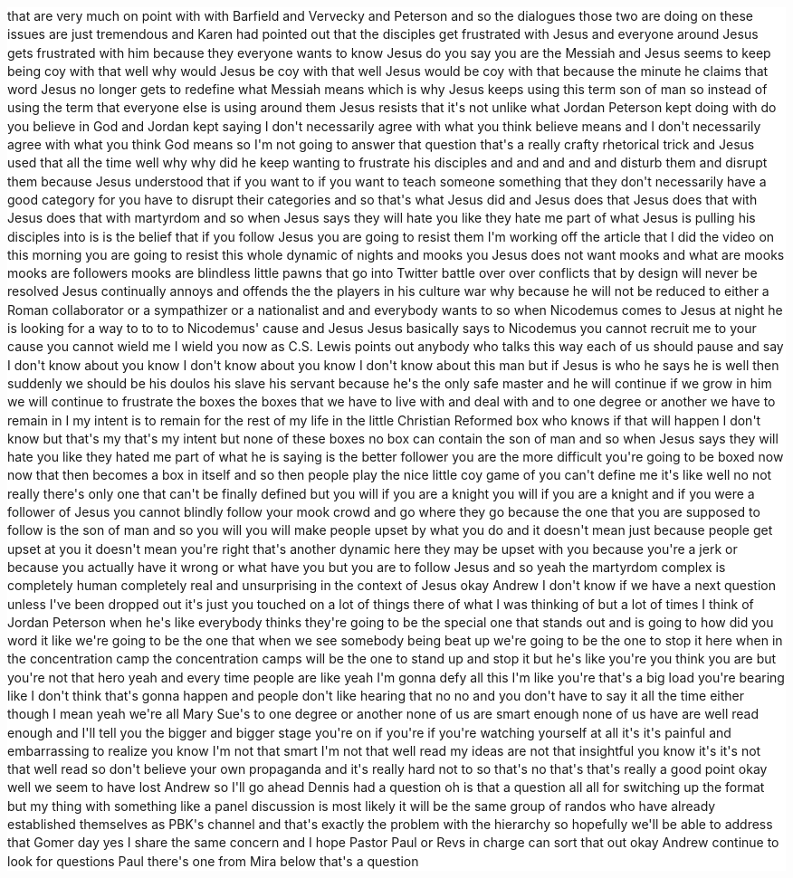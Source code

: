 that are very much on point with with Barfield and Vervecky and Peterson and so the dialogues those two are doing on these issues are just tremendous and Karen had pointed out that the disciples get frustrated with Jesus and everyone around Jesus gets frustrated with him because they everyone wants to know Jesus do you say you are the Messiah and Jesus seems to keep being coy with that well why would Jesus be coy with that well Jesus would be coy with that because the minute he claims that word Jesus no longer gets to redefine what Messiah means which is why Jesus keeps using this term son of man so instead of using the term that everyone else is using around them Jesus resists that it's not unlike what Jordan Peterson kept doing with do you believe in God and Jordan kept saying I don't necessarily agree with what you think believe means and I don't necessarily agree with what you think God means so I'm not going to answer that question that's a really crafty rhetorical trick and Jesus used that all the time well why why did he keep wanting to frustrate his disciples and and and and and disturb them and disrupt them because Jesus understood that if you want to if you want to teach someone something that they don't necessarily have a good category for you have to disrupt their categories and so that's what Jesus did and Jesus does that Jesus does that with Jesus does that with martyrdom and so when Jesus says they will hate you like they hate me part of what Jesus is pulling his disciples into is is the belief that if you follow Jesus you are going to resist them I'm working off the article that I did the video on this morning you are going to resist this whole dynamic of nights and mooks you Jesus does not want mooks and what are mooks mooks are followers mooks are blindless little pawns that go into Twitter battle over over conflicts that by design will never be resolved Jesus continually annoys and offends the the players in his culture war why because he will not be reduced to either a Roman collaborator or a sympathizer or a nationalist and and everybody wants to so when Nicodemus comes to Jesus at night he is looking for a way to to to to Nicodemus' cause and Jesus Jesus basically says to Nicodemus you cannot recruit me to your cause you cannot wield me I wield you now as C.S. Lewis points out anybody who talks this way each of us should pause and say I don't know about you know I don't know about you know I don't know about this man but if Jesus is who he says he is well then suddenly we should be his doulos his slave his servant because he's the only safe master and he will continue if we grow in him we will continue to frustrate the boxes the boxes that we have to live with and deal with and to one degree or another we have to remain in I my intent is to remain for the rest of my life in the little Christian Reformed box who knows if that will happen I don't know but that's my that's my intent but none of these boxes no box can contain the son of man and so when Jesus says they will hate you like they hated me part of what he is saying is the better follower you are the more difficult you're going to be boxed now now that then becomes a box in itself and so then people play the nice little coy game of you can't define me it's like well no not really there's only one that can't be finally defined but you will if you are a knight you will if you are a knight and if you were a follower of Jesus you cannot blindly follow your mook crowd and go where they go because the one that you are supposed to follow is the son of man and so you will you will make people upset by what you do and it doesn't mean just because people get upset at you it doesn't mean you're right that's another dynamic here they may be upset with you because you're a jerk or because you actually have it wrong or what have you but you are to follow Jesus and so yeah the martyrdom complex is completely human completely real and unsurprising in the context of Jesus okay Andrew I don't know if we have a next question unless I've been dropped out it's just you touched on a lot of things there of what I was thinking of but a lot of times I think of Jordan Peterson when he's like everybody thinks they're going to be the special one that stands out and is going to how did you word it like we're going to be the one that when we see somebody being beat up we're going to be the one to stop it here when in the concentration camp the concentration camps will be the one to stand up and stop it but he's like you're you think you are but you're not that hero yeah and every time people are like yeah I'm gonna defy all this I'm like you're that's a big load you're bearing like I don't think that's gonna happen and people don't like hearing that no no and you don't have to say it all the time either though I mean yeah we're all Mary Sue's to one degree or another none of us are smart enough none of us have are well read enough and I'll tell you the bigger and bigger stage you're on if you're if you're watching yourself at all it's it's painful and embarrassing to realize you know I'm not that smart I'm not that well read my ideas are not that insightful you know it's it's not that well read so don't believe your own propaganda and it's really hard not to so that's no that's that's really a good point okay well we seem to have lost Andrew so I'll go ahead Dennis had a question oh is that a question all all for switching up the format but my thing with something like a panel discussion is most likely it will be the same group of randos who have already established themselves as PBK's channel and that's exactly the problem with the hierarchy so hopefully we'll be able to address that Gomer day yes I share the same concern and I hope Pastor Paul or Revs in charge can sort that out okay Andrew continue to look for questions Paul there's one from Mira below that's a question